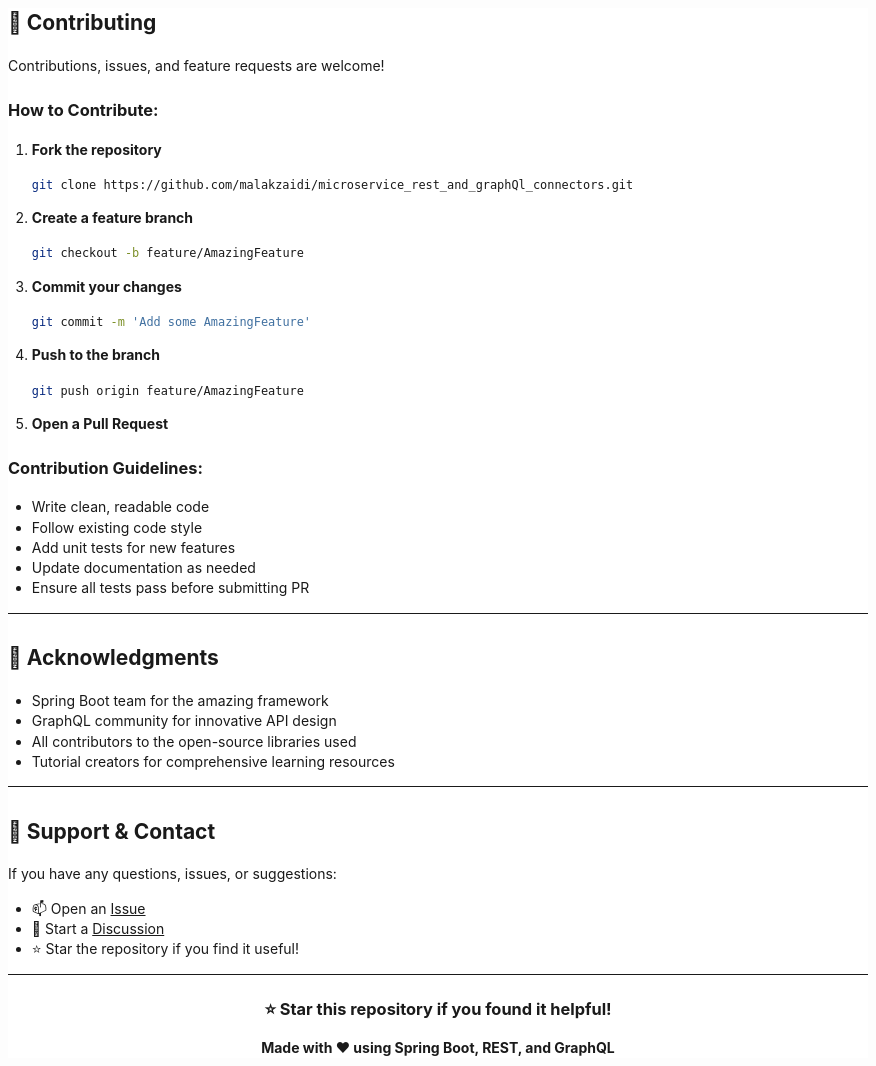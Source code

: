 
## 🤝 Contributing

Contributions, issues, and feature requests are welcome!

### **How to Contribute:**

1. **Fork the repository**
   ```bash
   git clone https://github.com/malakzaidi/microservice_rest_and_graphQl_connectors.git
   ```

2. **Create a feature branch**
   ```bash
   git checkout -b feature/AmazingFeature
   ```

3. **Commit your changes**
   ```bash
   git commit -m 'Add some AmazingFeature'
   ```

4. **Push to the branch**
   ```bash
   git push origin feature/AmazingFeature
   ```

5. **Open a Pull Request**

### **Contribution Guidelines:**
- Write clean, readable code
- Follow existing code style
- Add unit tests for new features
- Update documentation as needed
- Ensure all tests pass before submitting PR

---

## 🙏 Acknowledgments

- Spring Boot team for the amazing framework
- GraphQL community for innovative API design
- All contributors to the open-source libraries used
- Tutorial creators for comprehensive learning resources

---

## 📧 Support & Contact

If you have any questions, issues, or suggestions:

- 📫 Open an [Issue](https://github.com/malakzaidi/microservice_rest_and_graphQl_connectors/issues)
- 💬 Start a [Discussion](https://github.com/malakzaidi/microservice_rest_and_graphQl_connectors/discussions)
- ⭐ Star the repository if you find it useful!

---

<div align="center">

### ⭐ Star this repository if you found it helpful!

**Made with ❤️ using Spring Boot, REST, and GraphQL**

</div>
